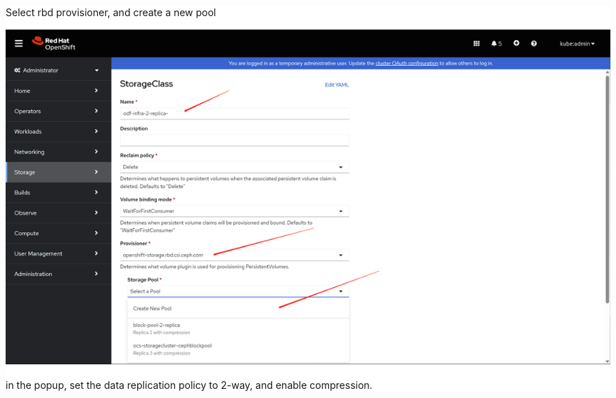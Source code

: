 Select rbd provisioner, and create a new pool

![](imgs/2023-06-02-10-35-15.png)

in the popup, set the data replication policy to 2-way, and enable compression.
